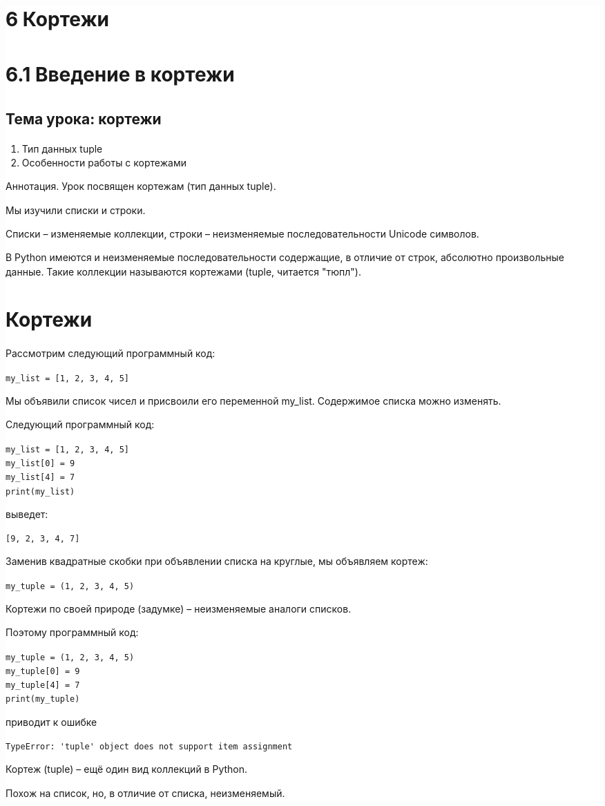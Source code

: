 # 6  Кортежи

# 6.1 Введение в кортежи

## Тема урока: кортежи

1. Тип данных tuple
2. Особенности работы с кортежами

Аннотация. Урок посвящен кортежам (тип данных tuple).

Мы изучили списки и строки. 

Списки – изменяемые коллекции, строки – неизменяемые последовательности Unicode символов. 

В Python имеются и неизменяемые последовательности содержащие, в отличие от строк, абсолютно произвольные данные. Такие коллекции называются кортежами (tuple, читается "тюпл").

# Кортежи
Рассмотрим следующий программный код:

    my_list = [1, 2, 3, 4, 5]

Мы объявили список чисел и присвоили его переменной my_list. Содержимое списка можно изменять.

Следующий программный код:

    my_list = [1, 2, 3, 4, 5]
    my_list[0] = 9
    my_list[4] = 7
    print(my_list)

выведет:

    [9, 2, 3, 4, 7]

Заменив квадратные скобки при объявлении списка на круглые, мы объявляем кортеж:

    my_tuple = (1, 2, 3, 4, 5)

Кортежи по своей природе (задумке) – неизменяемые аналоги списков. 

Поэтому программный код:

    my_tuple = (1, 2, 3, 4, 5)
    my_tuple[0] = 9
    my_tuple[4] = 7
    print(my_tuple)

приводит к ошибке

    TypeError: 'tuple' object does not support item assignment

Кортеж (tuple) – ещё один вид коллекций в Python. 

Похож на список, но, в отличие от списка, неизменяемый.
